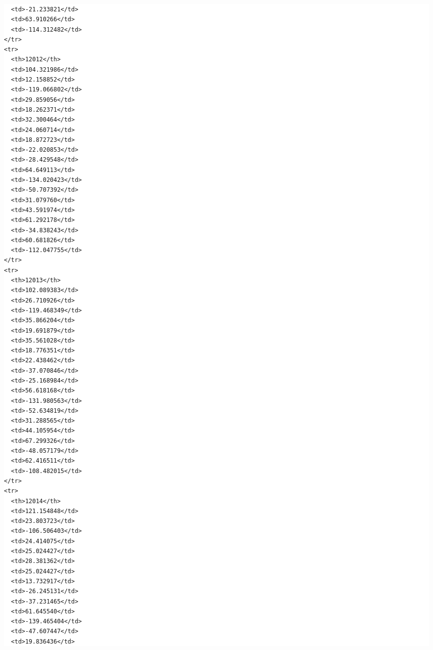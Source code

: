       <td>-21.233821</td>
      <td>63.910266</td>
      <td>-114.312482</td>
    </tr>
    <tr>
      <th>12012</th>
      <td>104.321986</td>
      <td>12.158852</td>
      <td>-119.066802</td>
      <td>29.859056</td>
      <td>18.262371</td>
      <td>32.300464</td>
      <td>24.060714</td>
      <td>18.872723</td>
      <td>-22.020853</td>
      <td>-28.429548</td>
      <td>64.649113</td>
      <td>-134.020423</td>
      <td>-50.707392</td>
      <td>31.079760</td>
      <td>43.591974</td>
      <td>61.292178</td>
      <td>-34.838243</td>
      <td>60.681826</td>
      <td>-112.047755</td>
    </tr>
    <tr>
      <th>12013</th>
      <td>102.089383</td>
      <td>26.710926</td>
      <td>-119.468349</td>
      <td>35.866204</td>
      <td>19.691879</td>
      <td>35.561028</td>
      <td>18.776351</td>
      <td>22.438462</td>
      <td>-37.070846</td>
      <td>-25.168984</td>
      <td>56.618168</td>
      <td>-131.980563</td>
      <td>-52.634819</td>
      <td>31.288565</td>
      <td>44.105954</td>
      <td>67.299326</td>
      <td>-48.057179</td>
      <td>62.416511</td>
      <td>-108.482015</td>
    </tr>
    <tr>
      <th>12014</th>
      <td>121.154848</td>
      <td>23.803723</td>
      <td>-106.506403</td>
      <td>24.414075</td>
      <td>25.024427</td>
      <td>28.381362</td>
      <td>25.024427</td>
      <td>13.732917</td>
      <td>-26.245131</td>
      <td>-37.231465</td>
      <td>61.645540</td>
      <td>-139.465404</td>
      <td>-47.607447</td>
      <td>19.836436</td>